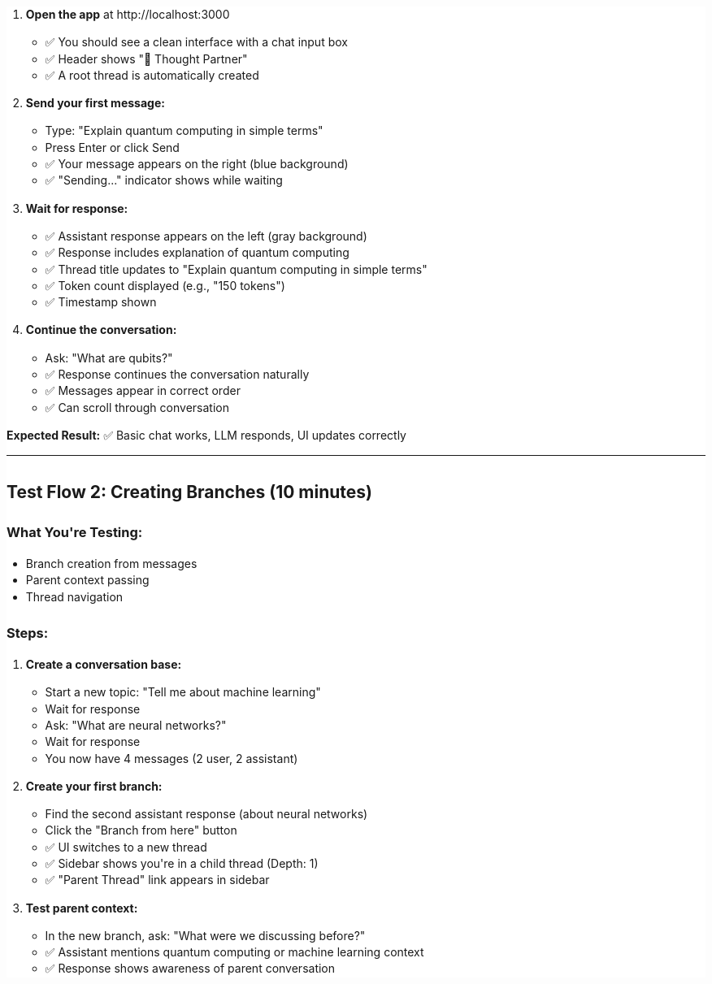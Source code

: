 1. **Open the app** at http://localhost:3000
   - ✅ You should see a clean interface with a chat input box
   - ✅ Header shows "🧠 Thought Partner"
   - ✅ A root thread is automatically created

2. **Send your first message:**
   - Type: "Explain quantum computing in simple terms"
   - Press Enter or click Send
   - ✅ Your message appears on the right (blue background)
   - ✅ "Sending..." indicator shows while waiting

3. **Wait for response:**
   - ✅ Assistant response appears on the left (gray background)
   - ✅ Response includes explanation of quantum computing
   - ✅ Thread title updates to "Explain quantum computing in simple terms"
   - ✅ Token count displayed (e.g., "150 tokens")
   - ✅ Timestamp shown

4. **Continue the conversation:**
   - Ask: "What are qubits?"
   - ✅ Response continues the conversation naturally
   - ✅ Messages appear in correct order
   - ✅ Can scroll through conversation

**Expected Result:** ✅ Basic chat works, LLM responds, UI updates correctly

---

## Test Flow 2: Creating Branches (10 minutes)

### What You're Testing:
- Branch creation from messages
- Parent context passing
- Thread navigation

### Steps:

1. **Create a conversation base:**
   - Start a new topic: "Tell me about machine learning"
   - Wait for response
   - Ask: "What are neural networks?"
   - Wait for response
   - You now have 4 messages (2 user, 2 assistant)

2. **Create your first branch:**
   - Find the second assistant response (about neural networks)
   - Click the "Branch from here" button
   - ✅ UI switches to a new thread
   - ✅ Sidebar shows you're in a child thread (Depth: 1)
   - ✅ "Parent Thread" link appears in sidebar

3. **Test parent context:**
   - In the new branch, ask: "What were we discussing before?"
   - ✅ Assistant mentions quantum computing or machine learning context
   - ✅ Response shows awareness of parent conversation
